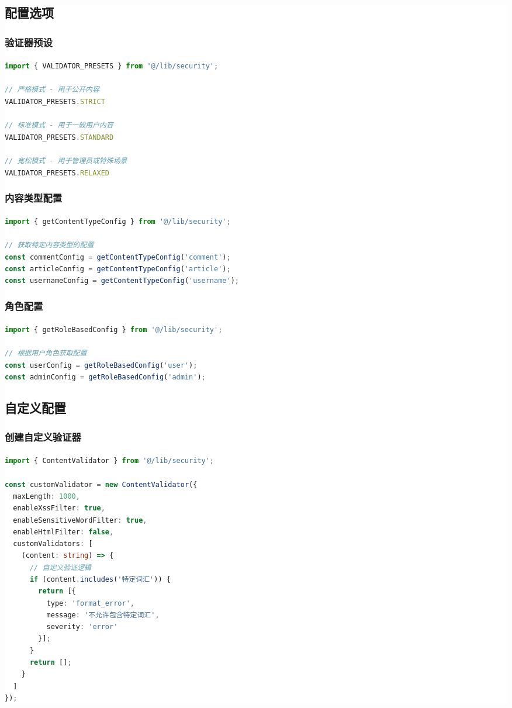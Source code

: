 ## 配置选项

### 验证器预设

```typescript
import { VALIDATOR_PRESETS } from '@/lib/security';

// 严格模式 - 用于公开内容
VALIDATOR_PRESETS.STRICT

// 标准模式 - 用于一般用户内容  
VALIDATOR_PRESETS.STANDARD

// 宽松模式 - 用于管理员或特殊场景
VALIDATOR_PRESETS.RELAXED
```

### 内容类型配置

```typescript
import { getContentTypeConfig } from '@/lib/security';

// 获取特定内容类型的配置
const commentConfig = getContentTypeConfig('comment');
const articleConfig = getContentTypeConfig('article');
const usernameConfig = getContentTypeConfig('username');
```

### 角色配置

```typescript
import { getRoleBasedConfig } from '@/lib/security';

// 根据用户角色获取配置
const userConfig = getRoleBasedConfig('user');
const adminConfig = getRoleBasedConfig('admin');
```

## 自定义配置

### 创建自定义验证器

```typescript
import { ContentValidator } from '@/lib/security';

const customValidator = new ContentValidator({
  maxLength: 1000,
  enableXssFilter: true,
  enableSensitiveWordFilter: true,
  enableHtmlFilter: false,
  customValidators: [
    (content: string) => {
      // 自定义验证逻辑
      if (content.includes('特定词汇')) {
        return [{
          type: 'format_error',
          message: '不允许包含特定词汇',
          severity: 'error'
        }];
      }
      return [];
    }
  ]
});
```